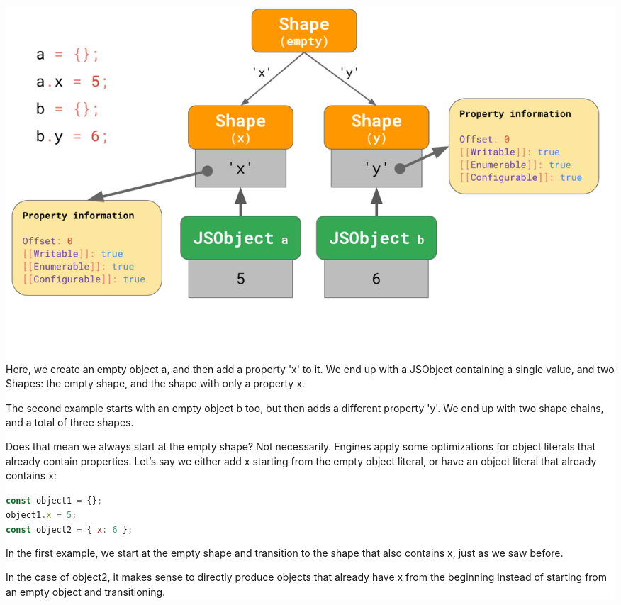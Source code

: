 ![shape6](Images/03-16.svg)

Here, we create an empty object a, and then add a property 'x' to it. We end up with a JSObject containing a single value, and two Shapes: the empty shape, and the shape with only a property x.

The second example starts with an empty object b too, but then adds a different property 'y'. We end up with two shape chains, and a total of three shapes.

Does that mean we always start at the empty shape? Not necessarily. Engines apply some optimizations for object literals that already contain properties. Let’s say we either add x starting from the empty object literal, or have an object literal that already contains x:

```js
const object1 = {};
object1.x = 5;
const object2 = { x: 6 };
```

In the first example, we start at the empty shape and transition to the shape that also contains x, just as we saw before.

In the case of object2, it makes sense to directly produce objects that already have x from the beginning instead of starting from an empty object and transitioning.
